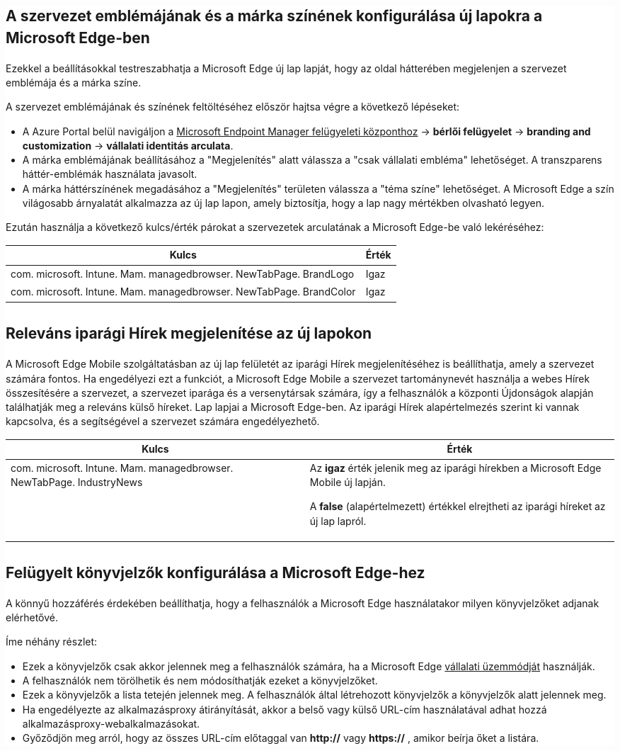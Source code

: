 ## <a name="configure-your-organizations-logo-and-brand-color-for-new-tab-pages-in-microsoft-edge"></a>A szervezet emblémájának és a márka színének konfigurálása új lapokra a Microsoft Edge-ben

Ezekkel a beállításokkal testreszabhatja a Microsoft Edge új lap lapját, hogy az oldal hátterében megjelenjen a szervezet emblémája és a márka színe.

A szervezet emblémájának és színének feltöltéséhez először hajtsa végre a következő lépéseket:
- A Azure Portal belül navigáljon a [Microsoft Endpoint Manager felügyeleti központhoz](https://go.microsoft.com/fwlink/?linkid=2109431) -> **bérlői felügyelet** -> **branding and customization** -> **vállalati identitás arculata**.
- A márka emblémájának beállításához a "Megjelenítés" alatt válassza a "csak vállalati embléma" lehetőséget. A transzparens háttér-emblémák használata javasolt. 
- A márka háttérszínének megadásához a "Megjelenítés" területen válassza a "téma színe" lehetőséget. A Microsoft Edge a szín világosabb árnyalatát alkalmazza az új lap lapon, amely biztosítja, hogy a lap nagy mértékben olvasható legyen. 

Ezután használja a következő kulcs/érték párokat a szervezetek arculatának a Microsoft Edge-be való lekéréséhez:

|    Kulcs    |    Érték    |
|--------------------------------------------------------------------|------------|
|    com. microsoft. Intune. Mam. managedbrowser. NewTabPage. BrandLogo    |    Igaz    |
|    com. microsoft. Intune. Mam. managedbrowser. NewTabPage. BrandColor    |    Igaz    |

## <a name="display-relevant-industry-news-on-new-tab-pages"></a>Releváns iparági Hírek megjelenítése az új lapokon

A Microsoft Edge Mobile szolgáltatásban az új lap felületét az iparági Hírek megjelenítéséhez is beállíthatja, amely a szervezet számára fontos. Ha engedélyezi ezt a funkciót, a Microsoft Edge Mobile a szervezet tartománynevét használja a webes Hírek összesítésére a szervezet, a szervezet iparága és a versenytársak számára, így a felhasználók a központi Újdonságok alapján találhatják meg a releváns külső híreket. Lap lapjai a Microsoft Edge-ben. Az iparági Hírek alapértelmezés szerint ki vannak kapcsolva, és a segítségével a szervezet számára engedélyezhető. 

|    Kulcs    |    Érték    |
|------------------------------------------------------|----------------------------------------------------------------------------------------------------------------|
|    com. microsoft. Intune. Mam. managedbrowser. NewTabPage. IndustryNews    |    Az **igaz** érték jelenik meg az iparági hírekben a Microsoft Edge Mobile új lapján.<p>A **false** (alapértelmezett) értékkel elrejtheti az iparági híreket az új lap lapról.    |

## <a name="configure-managed-bookmarks-for-microsoft-edge"></a>Felügyelt könyvjelzők konfigurálása a Microsoft Edge-hez

A könnyű hozzáférés érdekében beállíthatja, hogy a felhasználók a Microsoft Edge használatakor milyen könyvjelzőket adjanak elérhetővé. 

Íme néhány részlet:

- Ezek a könyvjelzők csak akkor jelennek meg a felhasználók számára, ha a Microsoft Edge [vállalati üzemmódját](https://docs.microsoft.com/intune/apps/app-configuration-managed-browser#how-to-configure-bookmarks-for-a-protected-browser) használják. 
- A felhasználók nem törölhetik és nem módosíthatják ezeket a könyvjelzőket.
- Ezek a könyvjelzők a lista tetején jelennek meg. A felhasználók által létrehozott könyvjelzők a könyvjelzők alatt jelennek meg.
- Ha engedélyezte az alkalmazásproxy átirányítását, akkor a belső vagy külső URL-cím használatával adhat hozzá alkalmazásproxy-webalkalmazásokat.
- Győződjön meg arról, hogy az összes URL-cím előtaggal van **http://** vagy **https://** , amikor beírja őket a listára.
